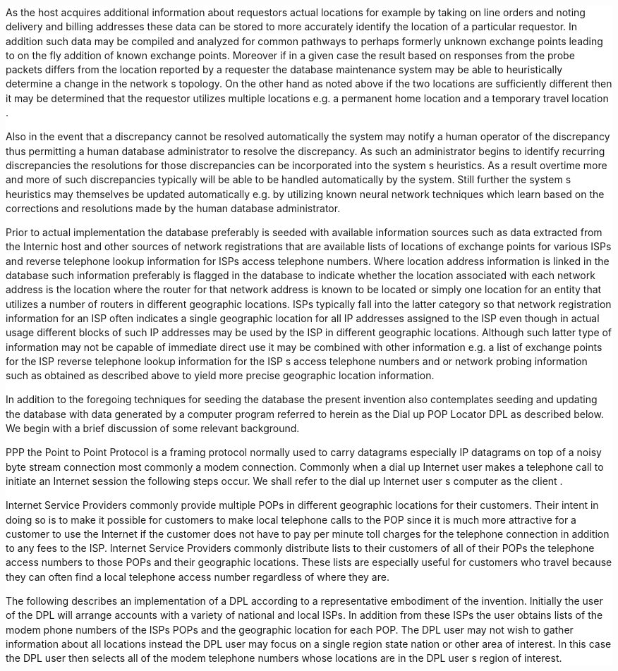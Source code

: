 As the host acquires additional information about requestors actual locations for example by taking on line orders and noting delivery and billing addresses these data can be stored to more accurately identify the location of a particular requestor. In addition such data may be compiled and analyzed for common pathways to perhaps formerly unknown exchange points leading to on the fly addition of known exchange points. Moreover if in a given case the result based on responses from the probe packets differs from the location reported by a requester the database maintenance system may be able to heuristically determine a change in the network s topology. On the other hand as noted above if the two locations are sufficiently different then it may be determined that the requestor utilizes multiple locations e.g. a permanent home location and a temporary travel location .

Also in the event that a discrepancy cannot be resolved automatically the system may notify a human operator of the discrepancy thus permitting a human database administrator to resolve the discrepancy. As such an administrator begins to identify recurring discrepancies the resolutions for those discrepancies can be incorporated into the system s heuristics. As a result overtime more and more of such discrepancies typically will be able to be handled automatically by the system. Still further the system s heuristics may themselves be updated automatically e.g. by utilizing known neural network techniques which learn based on the corrections and resolutions made by the human database administrator.

Prior to actual implementation the database preferably is seeded with available information sources such as data extracted from the Internic host and other sources of network registrations that are available lists of locations of exchange points for various ISPs and reverse telephone lookup information for ISPs access telephone numbers. Where location address information is linked in the database such information preferably is flagged in the database to indicate whether the location associated with each network address is the location where the router for that network address is known to be located or simply one location for an entity that utilizes a number of routers in different geographic locations. ISPs typically fall into the latter category so that network registration information for an ISP often indicates a single geographic location for all IP addresses assigned to the ISP even though in actual usage different blocks of such IP addresses may be used by the ISP in different geographic locations. Although such latter type of information may not be capable of immediate direct use it may be combined with other information e.g. a list of exchange points for the ISP reverse telephone lookup information for the ISP s access telephone numbers and or network probing information such as obtained as described above to yield more precise geographic location information.

In addition to the foregoing techniques for seeding the database the present invention also contemplates seeding and updating the database with data generated by a computer program referred to herein as the Dial up POP Locator DPL as described below. We begin with a brief discussion of some relevant background.

PPP the Point to Point Protocol is a framing protocol normally used to carry datagrams especially IP datagrams on top of a noisy byte stream connection most commonly a modem connection. Commonly when a dial up Internet user makes a telephone call to initiate an Internet session the following steps occur. We shall refer to the dial up Internet user s computer as the client .

Internet Service Providers commonly provide multiple POPs in different geographic locations for their customers. Their intent in doing so is to make it possible for customers to make local telephone calls to the POP since it is much more attractive for a customer to use the Internet if the customer does not have to pay per minute toll charges for the telephone connection in addition to any fees to the ISP. Internet Service Providers commonly distribute lists to their customers of all of their POPs the telephone access numbers to those POPs and their geographic locations. These lists are especially useful for customers who travel because they can often find a local telephone access number regardless of where they are.

The following describes an implementation of a DPL according to a representative embodiment of the invention. Initially the user of the DPL will arrange accounts with a variety of national and local ISPs. In addition from these ISPs the user obtains lists of the modem phone numbers of the ISPs POPs and the geographic location for each POP. The DPL user may not wish to gather information about all locations instead the DPL user may focus on a single region state nation or other area of interest. In this case the DPL user then selects all of the modem telephone numbers whose locations are in the DPL user s region of interest.
